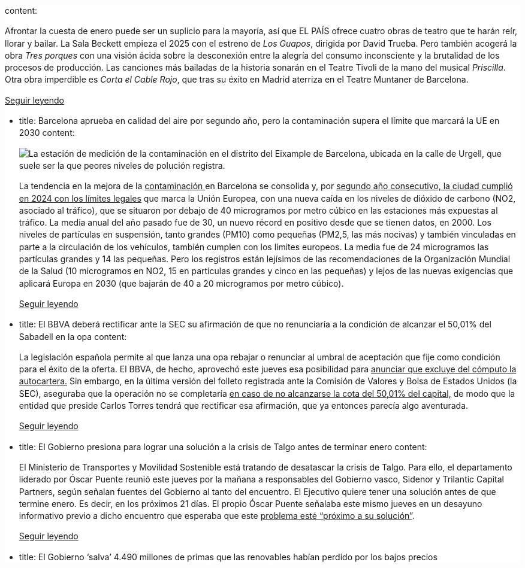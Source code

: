  content: <div class="tags"><p>Afrontar la cuesta de enero puede ser un suplicio para la mayoría, así que EL PAÍS ofrece cuatro obras de teatro que te harán reír, llorar y bailar. La Sala Beckett empieza el 2025 con el estreno de <i>Los Guapos</i>, dirigida por David Trueba. Pero también acogerá la obra <i>Tres porques</i> con una visión ácida sobre la desconexión entre la alegría del consumo inconsciente y la brutalidad de los procesos de producción. Las canciones más bailadas de la historia sonarán en el Teatre Tivoli de la mano del musical <i>Priscilla</i>. Otra obra imperdible es <i>Corta el Cable Rojo</i>, que tras su éxito en Madrid aterriza en el Teatre Muntaner de Barcelona.</p><p><a href="https://elpais.com/espana/catalunya/2025-01-10/superar-la-cuesta-de-enero-desde-el-patio-de-butacas.html" target="_blank">Seguir leyendo</a></p></div>
  
  

- title: Barcelona aprueba en calidad del aire por segundo año, pero la contaminación supera el límite que marcará la UE en 2030
  content: <div class="tags"><img src="https://imagenes.elpais.com/resizer/v2/FKG4RATDK5BVZB2YEZLBHARTLI.JPG?auth=435632d01011266c35fb4bc318c42d175ad96833c5e5edb6d02cd0a07c12c6d0" width="5184" height="3456" alt="La estación de medición de la contaminación en el distrito del Eixample de Barcelona, ubicada en la calle de Urgell, que suele ser la que peores niveles de polución registra."></img><p>La tendencia en la mejora de la <a href="https://elpais.com/noticias/contaminacion/" target="_blank">contaminación </a>en Barcelona se consolida y, por <a href="https://elpais.com/espana/catalunya/2023-12-13/barcelona-cumple-por-primera-vez-con-los-limites-de-contaminacion-europeos.html" target="_blank">segundo año consecutivo, la ciudad cumplió en 2024 con los límites legales</a> que marca la Unión Europea, con una nueva caída en los niveles de dióxido de carbono (NO2, asociado al tráfico), que se situaron por debajo de 40 microgramos por metro cúbico en las estaciones más expuestas al tráfico. La media anual del año pasado fue de 30, un nuevo récord en positivo desde que se tienen datos, en 2000. Los niveles de partículas en suspensión, tanto grandes (PM10) como pequeñas (PM2,5, las más nocivas) y también vinculadas en parte a la circulación de los vehículos, también cumplen con los límites europeos. La media fue de 24 microgramos las partículas grandes y 14 las pequeñas. Pero los registros están lejísimos de las recomendaciones de la Organización Mundial de la Salud (10 microgramos en NO2, 15 en partículas grandes y cinco en las pequeñas) y lejos de las nuevas exigencias que aplicará Europa en 2030 (que bajarán de 40 a 20 microgramos por metro cúbico).</p><p><a href="https://elpais.com/espana/catalunya/2025-01-09/barcelona-aprueba-en-calidad-del-aire-por-segundo-ano-pero-la-contaminacion-supera-el-limite-que-marcara-la-ue-en-2030.html" target="_blank">Seguir leyendo</a></p></div>
  
  

- title: El BBVA deberá rectificar ante la SEC su afirmación de que no renunciaría a la condición de alcanzar el 50,01% del Sabadell en la opa
  content: <div class="tags"><p>La legislación española permite al que lanza una opa rebajar o renunciar al umbral de aceptación que fije como condición para el éxito de la oferta. El BBVA, de hecho, aprovechó este jueves esa posibilidad para <a href="https://cincodias.elpais.com/companias/2025-01-09/el-bbva-cambia-las-condiciones-de-la-opa-y-dificulta-las-defensas-del-sabadell.html" target="_blank">anunciar que excluye del cómputo la autocartera.</a> Sin embargo, en la última versión del folleto registrada ante la Comisión de Valores y Bolsa de Estados Unidos (la SEC), aseguraba que la operación no se completaría <a href="https://cincodias.elpais.com/companias/2024-10-17/bbva-asegura-a-la-sec-de-que-no-renunciara-a-la-condicion-de-lograr-el-5001-del-sabadell-en-la-opa.html" target="_blank">en caso de no alcanzarse la cota del 50,01% del capital,</a> de modo que la entidad que preside Carlos Torres tendrá que rectificar esa afirmación, que ya entonces parecía algo aventurada.</p><p><a href="https://cincodias.elpais.com/companias/2025-01-10/bbva-debera-rectificar-ante-la-sec-su-afirmacion-de-que-no-renunciaria-a-la-condicion-de-alcanzar-el-5001-del-sabadell-en-la-opa.html" target="_blank">Seguir leyendo</a></p></div>
  
  

- title: El Gobierno presiona para lograr una solución a la crisis de Talgo antes de terminar enero
  content: <div class="tags"><p>El Ministerio de Transportes y Movilidad Sostenible está tratando de desatascar la crisis de Talgo. Para ello, el departamento liderado por Óscar Puente reunió este jueves por la mañana a responsables del Gobierno vasco, Sidenor y Trilantic Capital Partners, según señalan fuentes del Gobierno al tanto del encuentro. El Ejecutivo quiere tener una solución antes de que termine enero. Es decir, en los próximos 21 días. El propio Óscar Puente señalaba este mismo jueves en un desayuno informativo previo a dicho encuentro que esperaba que este <a href="https://cincodias.elpais.com/companias/2025-01-09/puente-se-marca-como-objetivo-relanzar-renfe-y-transformarla-en-un-gigante-gestor-como-aena.html" target="_blank">problema esté “próximo a su solución”</a>.</p><p><a href="https://cincodias.elpais.com/companias/2025-01-10/el-gobierno-presiona-para-lograr-una-solucion-a-la-crisis-de-talgo-antes-de-terminar-enero.html" target="_blank">Seguir leyendo</a></p></div>
  
  

- title: El Gobierno ‘salva’ 4.490 millones de primas que las renovables habían perdido por los bajos precios 